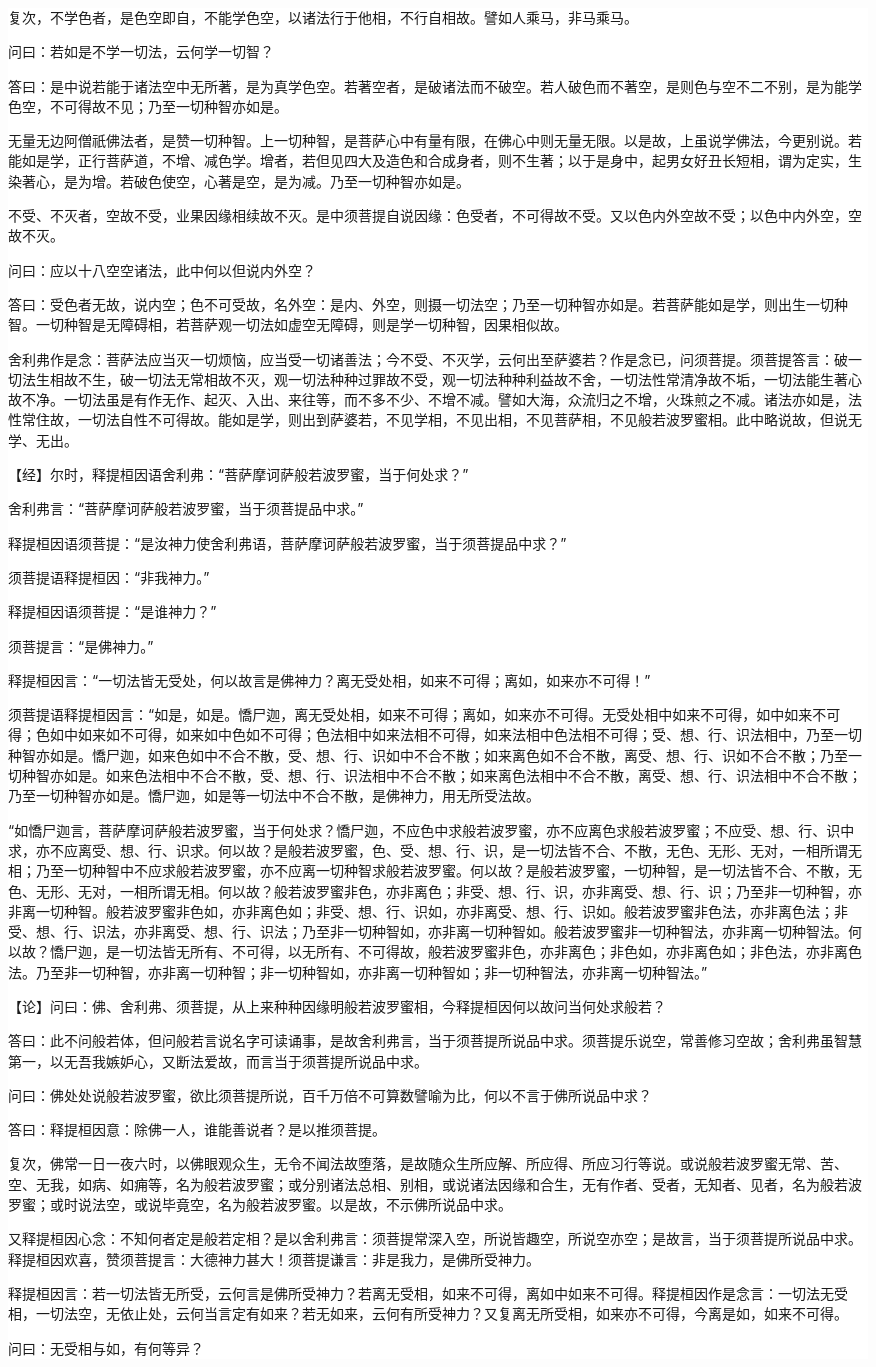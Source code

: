 复次，不学色者，是色空即自，不能学色空，以诸法行于他相，不行自相故。譬如人乘马，非马乘马。

问曰：若如是不学一切法，云何学一切智？

答曰：是中说若能于诸法空中无所著，是为真学色空。若著空者，是破诸法而不破空。若人破色而不著空，是则色与空不二不别，是为能学色空，不可得故不见；乃至一切种智亦如是。

无量无边阿僧祇佛法者，是赞一切种智。上一切种智，是菩萨心中有量有限，在佛心中则无量无限。以是故，上虽说学佛法，今更别说。若能如是学，正行菩萨道，不增、减色学。增者，若但见四大及造色和合成身者，则不生著；以于是身中，起男女好丑长短相，谓为定实，生染著心，是为增。若破色使空，心著是空，是为减。乃至一切种智亦如是。

不受、不灭者，空故不受，业果因缘相续故不灭。是中须菩提自说因缘：色受者，不可得故不受。又以色内外空故不受；以色中内外空，空故不灭。

问曰：应以十八空空诸法，此中何以但说内外空？

答曰：受色者无故，说内空；色不可受故，名外空：是内、外空，则摄一切法空；乃至一切种智亦如是。若菩萨能如是学，则出生一切种智。一切种智是无障碍相，若菩萨观一切法如虚空无障碍，则是学一切种智，因果相似故。

舍利弗作是念：菩萨法应当灭一切烦恼，应当受一切诸善法；今不受、不灭学，云何出至萨婆若？作是念已，问须菩提。须菩提答言：破一切法生相故不生，破一切法无常相故不灭，观一切法种种过罪故不受，观一切法种种利益故不舍，一切法性常清净故不垢，一切法能生著心故不净。一切法虽是有作无作、起灭、入出、来往等，而不多不少、不增不减。譬如大海，众流归之不增，火珠煎之不减。诸法亦如是，法性常住故，一切法自性不可得故。能如是学，则出到萨婆若，不见学相，不见出相，不见菩萨相，不见般若波罗蜜相。此中略说故，但说无学、无出。

【经】尔时，释提桓因语舍利弗：“菩萨摩诃萨般若波罗蜜，当于何处求？”

舍利弗言：“菩萨摩诃萨般若波罗蜜，当于须菩提品中求。”

释提桓因语须菩提：“是汝神力使舍利弗语，菩萨摩诃萨般若波罗蜜，当于须菩提品中求？”

须菩提语释提桓因：“非我神力。”

释提桓因语须菩提：“是谁神力？”

须菩提言：“是佛神力。”

释提桓因言：“一切法皆无受处，何以故言是佛神力？离无受处相，如来不可得；离如，如来亦不可得！”

须菩提语释提桓因言：“如是，如是。憍尸迦，离无受处相，如来不可得；离如，如来亦不可得。无受处相中如来不可得，如中如来不可得；色如中如来如不可得，如来如中色如不可得；色法相中如来法相不可得，如来法相中色法相不可得；受、想、行、识法相中，乃至一切种智亦如是。憍尸迦，如来色如中不合不散，受、想、行、识如中不合不散；如来离色如不合不散，离受、想、行、识如不合不散；乃至一切种智亦如是。如来色法相中不合不散，受、想、行、识法相中不合不散；如来离色法相中不合不散，离受、想、行、识法相中不合不散；乃至一切种智亦如是。憍尸迦，如是等一切法中不合不散，是佛神力，用无所受法故。

“如憍尸迦言，菩萨摩诃萨般若波罗蜜，当于何处求？憍尸迦，不应色中求般若波罗蜜，亦不应离色求般若波罗蜜；不应受、想、行、识中求，亦不应离受、想、行、识求。何以故？是般若波罗蜜，色、受、想、行、识，是一切法皆不合、不散，无色、无形、无对，一相所谓无相；乃至一切种智中不应求般若波罗蜜，亦不应离一切种智求般若波罗蜜。何以故？是般若波罗蜜，一切种智，是一切法皆不合、不散，无色、无形、无对，一相所谓无相。何以故？般若波罗蜜非色，亦非离色；非受、想、行、识，亦非离受、想、行、识；乃至非一切种智，亦非离一切种智。般若波罗蜜非色如，亦非离色如；非受、想、行、识如，亦非离受、想、行、识如。般若波罗蜜非色法，亦非离色法；非受、想、行、识法，亦非离受、想、行、识法；乃至非一切种智如，亦非离一切种智如。般若波罗蜜非一切种智法，亦非离一切种智法。何以故？憍尸迦，是一切法皆无所有、不可得，以无所有、不可得故，般若波罗蜜非色，亦非离色；非色如，亦非离色如；非色法，亦非离色法。乃至非一切种智，亦非离一切种智；非一切种智如，亦非离一切种智如；非一切种智法，亦非离一切种智法。”　　

【论】问曰：佛、舍利弗、须菩提，从上来种种因缘明般若波罗蜜相，今释提桓因何以故问当何处求般若？

答曰：此不问般若体，但问般若言说名字可读诵事，是故舍利弗言，当于须菩提所说品中求。须菩提乐说空，常善修习空故；舍利弗虽智慧第一，以无吾我嫉妒心，又断法爱故，而言当于须菩提所说品中求。

问曰：佛处处说般若波罗蜜，欲比须菩提所说，百千万倍不可算数譬喻为比，何以不言于佛所说品中求？

答曰：释提桓因意：除佛一人，谁能善说者？是以推须菩提。

复次，佛常一日一夜六时，以佛眼观众生，无令不闻法故堕落，是故随众生所应解、所应得、所应习行等说。或说般若波罗蜜无常、苦、空、无我，如病、如痈等，名为般若波罗蜜；或分别诸法总相、别相，或说诸法因缘和合生，无有作者、受者，无知者、见者，名为般若波罗蜜；或时说法空，或说毕竟空，名为般若波罗蜜。以是故，不示佛所说品中求。

又释提桓因心念：不知何者定是般若定相？是以舍利弗言：须菩提常深入空，所说皆趣空，所说空亦空；是故言，当于须菩提所说品中求。释提桓因欢喜，赞须菩提言：大德神力甚大！须菩提谦言：非是我力，是佛所受神力。

释提桓因言：若一切法皆无所受，云何言是佛所受神力？若离无受相，如来不可得，离如中如来不可得。释提桓因作是念言：一切法无受相，一切法空，无依止处，云何当言定有如来？若无如来，云何有所受神力？又复离无所受相，如来亦不可得，今离是如，如来不可得。

问曰：无受相与如，有何等异？
